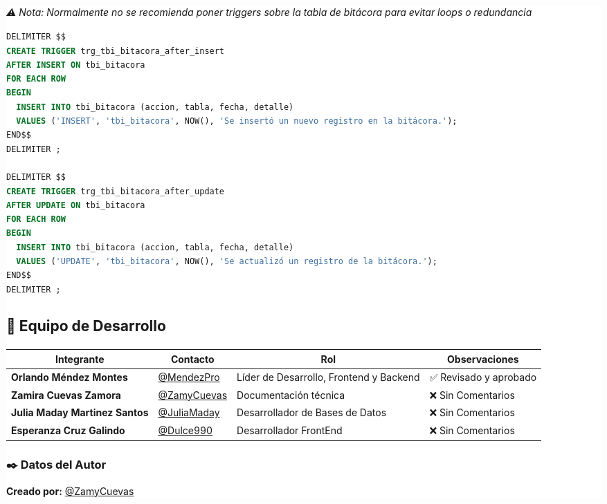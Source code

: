 *⚠️ Nota: Normalmente no se recomienda poner triggers sobre la tabla de bitácora para evitar loops o redundancia*

```sql
DELIMITER $$
CREATE TRIGGER trg_tbi_bitacora_after_insert
AFTER INSERT ON tbi_bitacora
FOR EACH ROW
BEGIN
  INSERT INTO tbi_bitacora (accion, tabla, fecha, detalle)
  VALUES ('INSERT', 'tbi_bitacora', NOW(), 'Se insertó un nuevo registro en la bitácora.');
END$$
DELIMITER ;

DELIMITER $$
CREATE TRIGGER trg_tbi_bitacora_after_update
AFTER UPDATE ON tbi_bitacora
FOR EACH ROW
BEGIN
  INSERT INTO tbi_bitacora (accion, tabla, fecha, detalle)
  VALUES ('UPDATE', 'tbi_bitacora', NOW(), 'Se actualizó un registro de la bitácora.');
END$$
DELIMITER ;
```

## 👥 Equipo de Desarrollo  

| Integrante | Contacto | Rol | Observaciones |
|------------|----------|----------------------------|------------------|
| **Orlando Méndez Montes** | [@MendezPro](https://github.com/MendezPro) | Líder de Desarrollo, Frontend y Backend | ✅ Revisado y aprobado |
| **Zamira Cuevas Zamora** | [@ZamyCuevas](https://github.com/ZamyCuevas) | Documentación técnica | ❌ Sin Comentarios |
| **Julia Maday Martinez Santos** | [@JuliaMaday](https://github.com/JuliaMaday) | Desarrollador de Bases de Datos | ❌ Sin Comentarios |
| **Esperanza Cruz Galindo** | [@Dulce990](https://github.com/Dulce990) | Desarrollador FrontEnd | ❌ Sin Comentarios |

### ✒️ **Datos del Autor**

**Creado por:** [@ZamyCuevas](https://github.com/ZamyCuevas)
